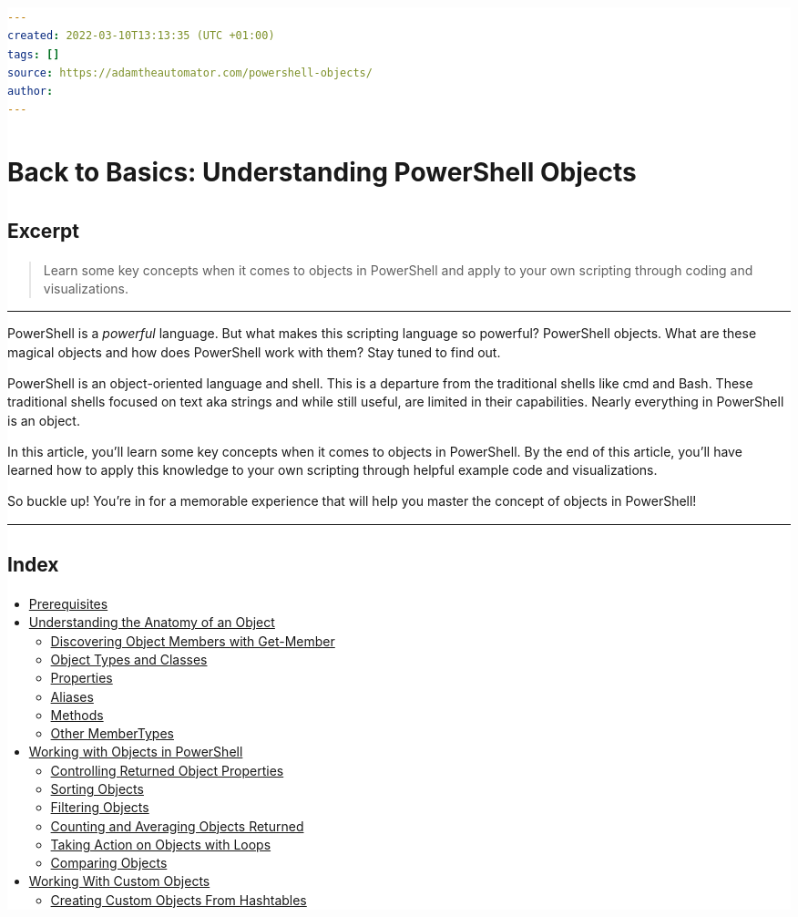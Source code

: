 ```yaml
---
created: 2022-03-10T13:13:35 (UTC +01:00)
tags: []
source: https://adamtheautomator.com/powershell-objects/
author: 
---
```


# Back to Basics: Understanding PowerShell Objects
## Excerpt
> Learn some key concepts when it comes to objects in PowerShell and apply to your own scripting through coding and visualizations.

---
PowerShell is a _powerful_ language. But what makes this scripting language so powerful? PowerShell objects. What are these magical objects and how does PowerShell work with them? Stay tuned to find out.

PowerShell is an object-oriented language and shell. This is a departure from the traditional shells like cmd and Bash. These traditional shells focused on text aka strings and while still useful, are limited in their capabilities. Nearly everything in PowerShell is an object.

In this article, you’ll learn some key concepts when it comes to objects in PowerShell. By the end of this article, you’ll have learned how to apply this knowledge to your own scripting through helpful example code and visualizations.

So buckle up! You’re in for a memorable experience that will help you master the concept of objects in PowerShell!

---
## Index
- [Prerequisites](((64557f98-4275-44bb-b8b3-733706b6cb71)))
- [Understanding the Anatomy of an Object](https://adamtheautomator.com/powershell-objects/#Understanding_the_Anatomy_of_an_Object "Understanding the Anatomy of an Object")
	- [Discovering Object Members with Get-Member](https://adamtheautomator.com/powershell-objects/#Discovering_Object_Members_with_Get-Member "Discovering Object Members with Get-Member")
	- [Object Types and Classes](https://adamtheautomator.com/powershell-objects/#Object_Types_and_Classes "Object Types and Classes")
	- [Properties](https://adamtheautomator.com/powershell-objects/#Properties "Properties")
	- [Aliases](https://adamtheautomator.com/powershell-objects/#Aliases "Aliases")
	- [Methods](https://adamtheautomator.com/powershell-objects/#Methods "Methods")
	- [Other MemberTypes](https://adamtheautomator.com/powershell-objects/#Other_MemberTypes "Other MemberTypes")
- [Working with Objects in PowerShell](https://adamtheautomator.com/powershell-objects/#Working_with_Objects_in_PowerShell "Working with Objects in PowerShell")
	- [Controlling Returned Object Properties](https://adamtheautomator.com/powershell-objects/#Controlling_Returned_Object_Properties "Controlling Returned Object Properties")
	- [Sorting Objects](https://adamtheautomator.com/powershell-objects/#Sorting_Objects "Sorting Objects")
	- [Filtering Objects](https://adamtheautomator.com/powershell-objects/#Filtering_Objects "Filtering Objects")
	- [Counting and Averaging Objects Returned](https://adamtheautomator.com/powershell-objects/#Counting_and_Averaging_Objects_Returned "Counting and Averaging Objects Returned")
	- [Taking Action on Objects with Loops](https://adamtheautomator.com/powershell-objects/#Taking_Action_on_Objects_with_Loops "Taking Action on Objects with Loops")
	- [Comparing Objects](https://adamtheautomator.com/powershell-objects/#Comparing_Objects "Comparing Objects")
- [Working With Custom Objects](https://adamtheautomator.com/powershell-objects/#Working_With_Custom_Objects "Working With Custom Objects")
	- [Creating Custom Objects From Hashtables](https://adamtheautomator.com/powershell-objects/#Creating_Custom_Objects_From_Hashtables "Creating Custom Objects From Hashtables")